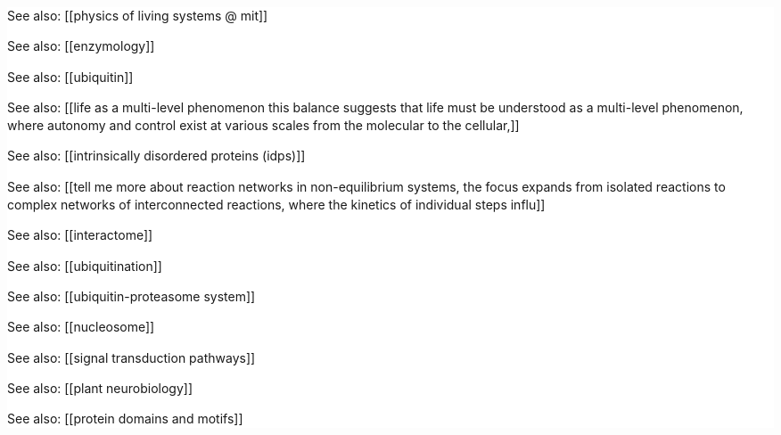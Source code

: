 See also: [[physics of living systems @ mit]]


See also: [[enzymology]]


See also: [[ubiquitin]]


See also: [[life as a multi-level phenomenon this balance suggests that life must be understood as a multi-level phenomenon, where autonomy and control exist at various scales from the molecular to the cellular,]]


See also: [[intrinsically disordered proteins (idps)]]


See also: [[tell me more about reaction networks in non-equilibrium systems, the focus expands from isolated reactions to complex networks of interconnected reactions, where the kinetics of individual steps influ]]


See also: [[interactome]]


See also: [[ubiquitination]]


See also: [[ubiquitin-proteasome system]]


See also: [[nucleosome]]


See also: [[signal transduction pathways]]


See also: [[plant neurobiology]]


See also: [[protein domains and motifs]]